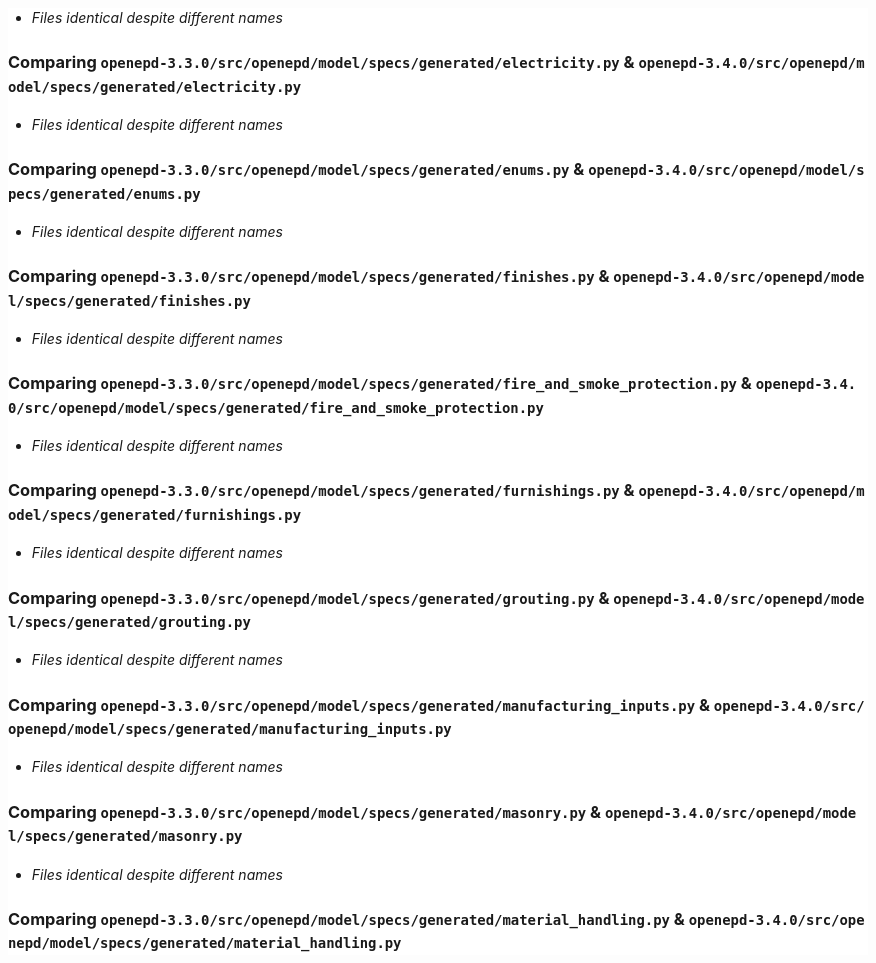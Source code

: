  * *Files identical despite different names*

### Comparing `openepd-3.3.0/src/openepd/model/specs/generated/electricity.py` & `openepd-3.4.0/src/openepd/model/specs/generated/electricity.py`

 * *Files identical despite different names*

### Comparing `openepd-3.3.0/src/openepd/model/specs/generated/enums.py` & `openepd-3.4.0/src/openepd/model/specs/generated/enums.py`

 * *Files identical despite different names*

### Comparing `openepd-3.3.0/src/openepd/model/specs/generated/finishes.py` & `openepd-3.4.0/src/openepd/model/specs/generated/finishes.py`

 * *Files identical despite different names*

### Comparing `openepd-3.3.0/src/openepd/model/specs/generated/fire_and_smoke_protection.py` & `openepd-3.4.0/src/openepd/model/specs/generated/fire_and_smoke_protection.py`

 * *Files identical despite different names*

### Comparing `openepd-3.3.0/src/openepd/model/specs/generated/furnishings.py` & `openepd-3.4.0/src/openepd/model/specs/generated/furnishings.py`

 * *Files identical despite different names*

### Comparing `openepd-3.3.0/src/openepd/model/specs/generated/grouting.py` & `openepd-3.4.0/src/openepd/model/specs/generated/grouting.py`

 * *Files identical despite different names*

### Comparing `openepd-3.3.0/src/openepd/model/specs/generated/manufacturing_inputs.py` & `openepd-3.4.0/src/openepd/model/specs/generated/manufacturing_inputs.py`

 * *Files identical despite different names*

### Comparing `openepd-3.3.0/src/openepd/model/specs/generated/masonry.py` & `openepd-3.4.0/src/openepd/model/specs/generated/masonry.py`

 * *Files identical despite different names*

### Comparing `openepd-3.3.0/src/openepd/model/specs/generated/material_handling.py` & `openepd-3.4.0/src/openepd/model/specs/generated/material_handling.py`
